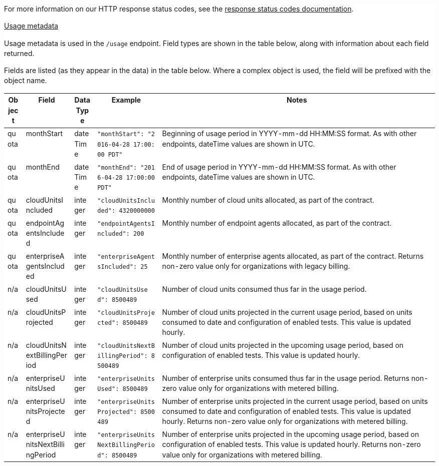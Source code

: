 For more information on our HTTP response status codes, see the [response status codes documentation](https://developer.thousandeyes.com/v6/#/statuscodes).

[Usage metadata](broken-reference)

Usage metadata is used in the `/usage` endpoint. Field types are shown in the table below, along with information about each field returned.

Fields are listed (as they appear in the data) in the table below. Where a complex object is used, the field will be prefixed with the object name.

| Object          | Field                            | Data Type                            | Example                                           | Notes                                                                                                                                                                                                                                                          |
| --------------- | -------------------------------- | ------------------------------------ | ------------------------------------------------- | -------------------------------------------------------------------------------------------------------------------------------------------------------------------------------------------------------------------------------------------------------------- |
| quota           | monthStart                       | dateTime                             | `"monthStart": "2016-04-28 17:00:00 PDT"`         | Beginning of usage period in YYYY-mm-dd HH:MM:SS format. As with other endpoints, dateTime values are shown in UTC.                                                                                                                                            |
| quota           | monthEnd                         | dateTime                             | `"monthEnd": "2016-04-28 17:00:00 PDT"`           | End of usage period in YYYY-mm-dd HH:MM:SS format. As with other endpoints, dateTime values are shown in UTC.                                                                                                                                                  |
| quota           | cloudUnitsIncluded               | integer                              | `"cloudUnitsIncluded": 4320000000`                | Monthly number of cloud units allocated, as part of the contract.                                                                                                                                                                                              |
| quota           | endpointAgentsIncluded           | integer                              | `"endpointAgentsIncluded": 200`                   | Monthly number of endpoint agents allocated, as part of the contract.                                                                                                                                                                                          |
| quota           | enterpriseAgentsIncluded         | integer                              | `"enterpriseAgentsIncluded": 25`                  | Monthly number of enterprise agents allocated, as part of the contract. Returns non-zero value only for organizations with legacy billing.                                                                                                                     |
| n/a             | cloudUnitsUsed                   | integer                              | `"cloudUnitsUsed": 8500489`                       | Number of cloud units consumed thus far in the usage period.                                                                                                                                                                                                   |
| n/a             | cloudUnitsProjected              | integer                              | `"cloudUnitsProjected": 8500489`                  | Number of cloud units projected in the current usage period, based on units consumed to date and configuration of enabled tests. This value is updated hourly.                                                                                                 |
| n/a             | cloudUnitsNextBillingPeriod      | integer                              | `"cloudUnitsNextBillingPeriod": 8500489`          | Number of cloud units projected in the upcoming usage period, based on configuration of enabled tests. This value is updated hourly.                                                                                                                           |
| n/a             | enterpriseUnitsUsed              | integer                              | `"enterpriseUnitsUsed": 8500489`                  | Number of enterprise units consumed thus far in the usage period. Returns non-zero value only for organizations with metered billing.                                                                                                                          |
| n/a             | enterpriseUnitsProjected         | integer                              | `"enterpriseUnitsProjected": 8500489`             | Number of enterprise units projected in the current usage period, based on units consumed to date and configuration of enabled tests. This value is updated hourly. Returns non-zero value only for organizations with metered billing.                        |
| n/a             | enterpriseUnitsNextBillingPeriod | integer                              | `"enterpriseUnitsNextBillingPeriod": 8500489`     | Number of enterprise units projected in the upcoming usage period, based on configuration of enabled tests. This value is updated hourly. Returns non-zero value only for organizations with metered billing.                                                  |